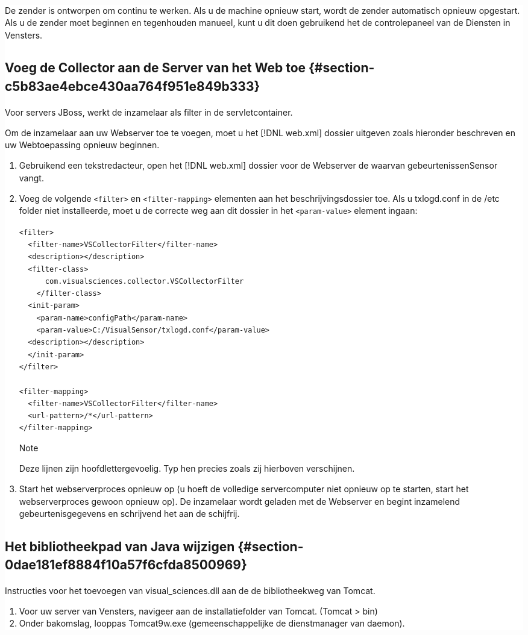 De zender is ontworpen om continu te werken. Als u de machine opnieuw start, wordt de zender automatisch opnieuw opgestart. Als u de zender moet beginnen en tegenhouden manueel, kunt u dit doen gebruikend het de controlepaneel van de Diensten in Vensters.

## Voeg de Collector aan de Server van het Web toe {#section-c5b83ae4ebce430aa764f951e849b333}

Voor servers JBoss, werkt de inzamelaar als filter in de servletcontainer.

Om de inzamelaar aan uw Webserver toe te voegen, moet u het [!DNL web.xml] dossier uitgeven zoals hieronder beschreven en uw Webtoepassing opnieuw beginnen.

1. Gebruikend een tekstredacteur, open het [!DNL web.xml] dossier voor de Webserver de waarvan gebeurtenissenSensor vangt.
1. Voeg de volgende `<filter>` en `<filter-mapping>` elementen aan het beschrijvingsdossier toe. Als u txlogd.conf in de /etc folder niet installeerde, moet u de correcte weg aan dit dossier in het `<param-value>` element ingaan:

   ```
   <filter> 
     <filter-name>VSCollectorFilter</filter-name> 
     <description></description> 
     <filter-class> 
         com.visualsciences.collector.VSCollectorFilter 
       </filter-class> 
     <init-param> 
       <param-name>configPath</param-name> 
       <param-value>C:/VisualSensor/txlogd.conf</param-value> 
     <description></description> 
     </init-param> 
   </filter> 
   
   <filter-mapping> 
     <filter-name>VSCollectorFilter</filter-name> 
     <url-pattern>/*</url-pattern> 
   </filter-mapping> 
   ```

   >[!NOTE]
   >
   >Deze lijnen zijn hoofdlettergevoelig. Typ hen precies zoals zij hierboven verschijnen.

1. Start het webserverproces opnieuw op (u hoeft de volledige servercomputer niet opnieuw op te starten, start het webserverproces gewoon opnieuw op). De inzamelaar wordt geladen met de Webserver en begint inzamelend gebeurtenisgegevens en schrijvend het aan de schijfrij.

## Het bibliotheekpad van Java wijzigen {#section-0dae181ef8884f10a57f6cfda8500969}

Instructies voor het toevoegen van visual_sciences.dll aan de de bibliotheekweg van Tomcat.

1. Voor uw server van Vensters, navigeer aan de installatiefolder van Tomcat. (Tomcat > bin)
1. Onder bakomslag, looppas Tomcat9w.exe (gemeenschappelijke de dienstmanager van daemon).
